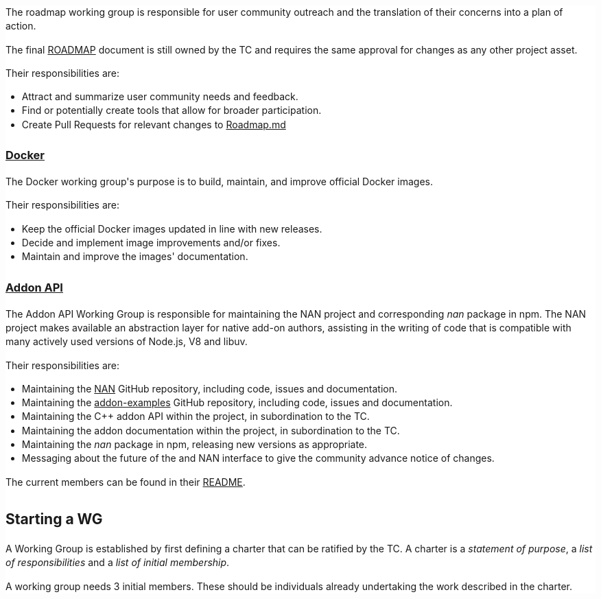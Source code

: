 The roadmap working group is responsible for user community outreach
and the translation of their concerns into a plan of action.

The final [ROADMAP](./ROADMAP.md) document is still owned by the TC and requires the same approval for changes as any other project asset.

Their responsibilities are:
* Attract and summarize user community needs and feedback.
* Find or potentially create tools that allow for broader participation.
* Create Pull Requests for relevant changes to [Roadmap.md](./ROADMAP.md)


### [Docker](https://github.com/nodejs/docker-iojs)

The Docker working group's purpose is to build, maintain, and improve official
Docker images.

Their responsibilities are:
* Keep the official Docker images updated in line with new releases.
* Decide and implement image improvements and/or fixes.
* Maintain and improve the images' documentation.


### [Addon API](https://github.com/nodejs/nan)

The Addon API Working Group is responsible for maintaining the NAN project and
corresponding _nan_ package in npm. The NAN project makes available an
abstraction layer for native add-on authors, assisting in the writing of code that is compatible with many actively used versions of Node.js, V8 and libuv.

Their responsibilities are:

* Maintaining the [NAN](https://github.com/nodejs/nan) GitHub repository,
 including code, issues and documentation.
* Maintaining the [addon-examples](https://github.com/nodejs/node-addon-examples)
 GitHub repository, including code, issues and documentation.
* Maintaining the C++ addon API within the project, in subordination to
 the TC.
* Maintaining the addon documentation within the project, in
 subordination to the TC.
* Maintaining the _nan_ package in npm, releasing new versions as appropriate.
* Messaging about the future of the and NAN interface to give the
 community advance notice of changes.

The current members can be found in their
[README](https://github.com/nodejs/nan#collaborators).

## Starting a WG

A Working Group is established by first defining a charter that can be
ratified by the TC. A charter is a *statement of purpose*, a
*list of responsibilities* and a *list of initial membership*.

A working group needs 3 initial members. These should be individuals
already undertaking the work described in the charter.
